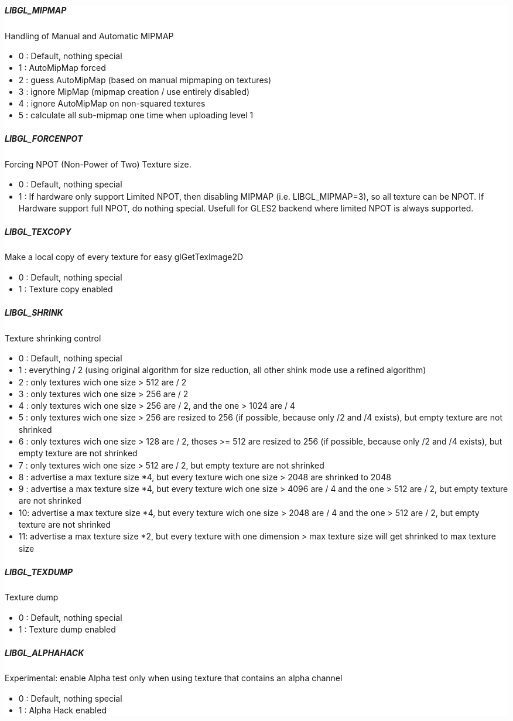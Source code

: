##### LIBGL_MIPMAP
Handling of Manual and Automatic MIPMAP
 * 0 : Default, nothing special
 * 1 : AutoMipMap forced
 * 2 : guess AutoMipMap (based on manual mipmaping on textures)
 * 3 : ignore MipMap (mipmap creation / use entirely disabled)
 * 4 : ignore AutoMipMap on non-squared textures
 * 5 : calculate all sub-mipmap one time when uploading level 1

##### LIBGL_FORCENPOT
Forcing NPOT (Non-Power of Two) Texture size.
 * 0 : Default, nothing special
 * 1 : If hardware only support Limited NPOT, then disabling MIPMAP (i.e. LIBGL_MIPMAP=3), so all texture can be NPOT.
       If Hardware support full NPOT, do nothing special. Usefull for GLES2 backend where limited NPOT is always supported.
 
##### LIBGL_TEXCOPY
Make a local copy of every texture for easy glGetTexImage2D
 * 0 : Default, nothing special
 * 1 : Texture copy enabled

##### LIBGL_SHRINK
Texture shrinking control
 * 0 : Default, nothing special
 * 1 : everything / 2 (using original algorithm for size reduction, all other shink mode use a refined algorithm)
 * 2 : only textures wich one size > 512 are / 2
 * 3 : only textures wich one size > 256 are / 2
 * 4 : only textures wich one size > 256 are / 2, and the one > 1024 are / 4
 * 5 : only textures wich one size > 256 are resized to 256 (if possible, because only /2 and /4 exists), but empty texture are not shrinked
 * 6 : only textures wich one size > 128 are / 2, thoses >= 512 are resized to 256 (if possible, because only /2 and /4 exists), but empty texture are not shrinked
 * 7 : only textures wich one size > 512 are / 2, but empty texture are not shrinked
 * 8 : advertise a max texture size *4, but every texture wich one size > 2048 are shrinked to 2048
 * 9 : advertise a max texture size *4, but every texture wich one size > 4096 are / 4 and the one > 512 are / 2, but empty texture are not shrinked
 * 10: advertise a max texture size *4, but every texture wich one size > 2048 are / 4 and the one > 512 are / 2, but empty texture are not shrinked
 * 11: advertise a max texture size *2, but every texture with one dimension > max texture size will get shrinked to max texture size
 
##### LIBGL_TEXDUMP
Texture dump
 * 0 : Default, nothing special
 * 1 : Texture dump enabled

##### LIBGL_ALPHAHACK
Experimental: enable Alpha test only when using texture that contains an alpha channel
 * 0 : Default, nothing special
 * 1 : Alpha Hack enabled
